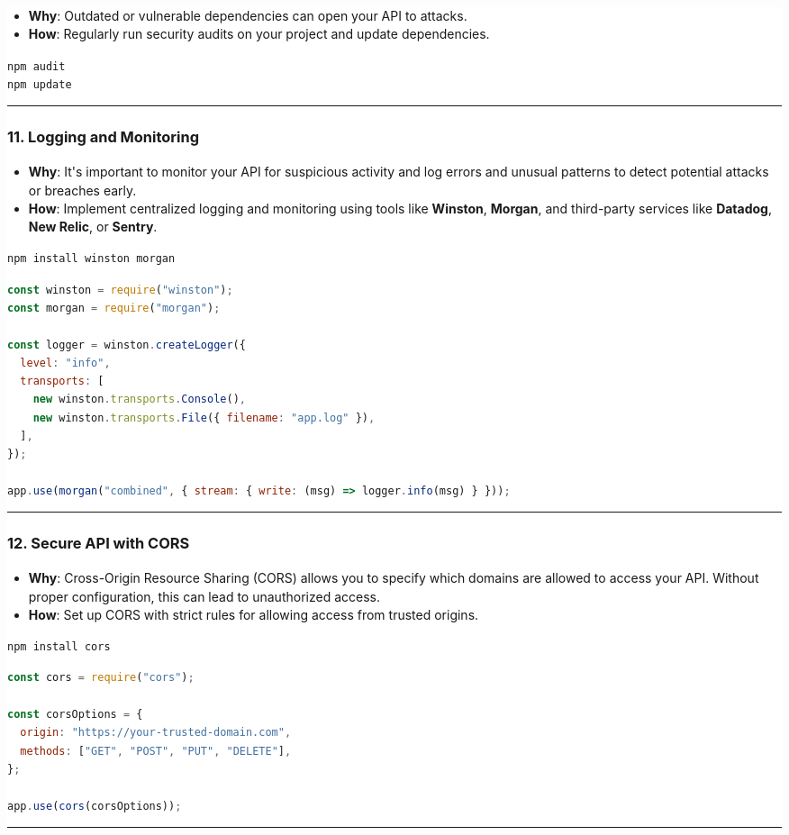 - **Why**: Outdated or vulnerable dependencies can open your API to attacks.
- **How**: Regularly run security audits on your project and update dependencies.

```bash
npm audit
npm update
```

---

### **11. Logging and Monitoring**

- **Why**: It's important to monitor your API for suspicious activity and log errors and unusual patterns to detect potential attacks or breaches early.
- **How**: Implement centralized logging and monitoring using tools like **Winston**, **Morgan**, and third-party services like **Datadog**, **New Relic**, or **Sentry**.

```bash
npm install winston morgan
```

```javascript
const winston = require("winston");
const morgan = require("morgan");

const logger = winston.createLogger({
  level: "info",
  transports: [
    new winston.transports.Console(),
    new winston.transports.File({ filename: "app.log" }),
  ],
});

app.use(morgan("combined", { stream: { write: (msg) => logger.info(msg) } }));
```

---

### **12. Secure API with CORS**

- **Why**: Cross-Origin Resource Sharing (CORS) allows you to specify which domains are allowed to access your API. Without proper configuration, this can lead to unauthorized access.
- **How**: Set up CORS with strict rules for allowing access from trusted origins.

```bash
npm install cors
```

```javascript
const cors = require("cors");

const corsOptions = {
  origin: "https://your-trusted-domain.com",
  methods: ["GET", "POST", "PUT", "DELETE"],
};

app.use(cors(corsOptions));
```

---